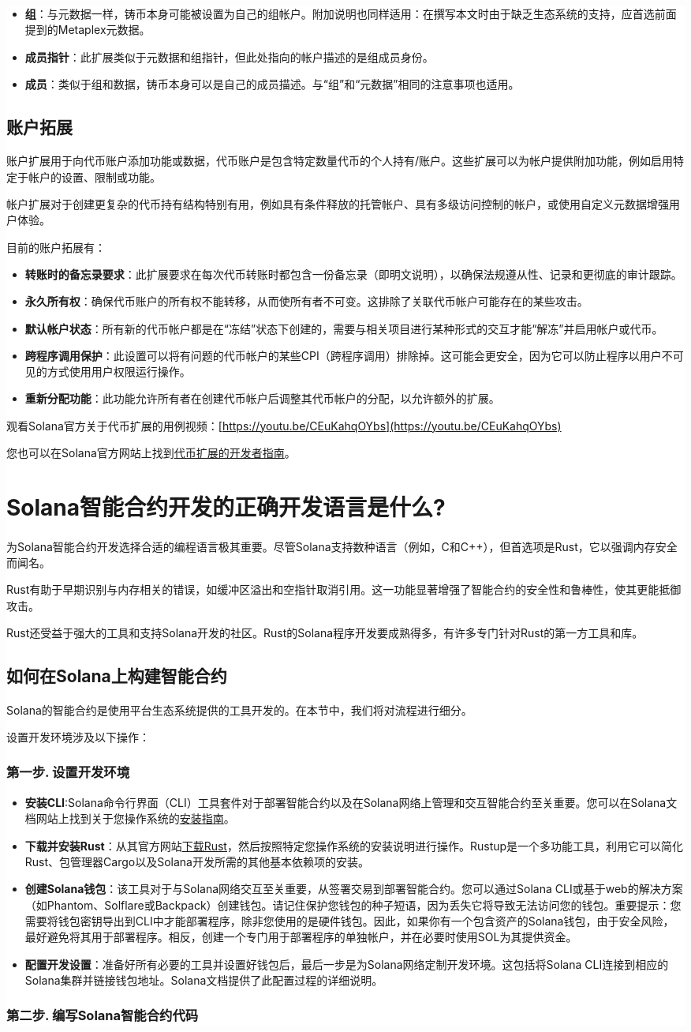 - **组**：与元数据一样，铸币本身可能被设置为自己的组帐户。附加说明也同样适用：在撰写本文时由于缺乏生态系统的支持，应首选前面提到的Metaplex元数据。

- **成员指针**：此扩展类似于元数据和组指针，但此处指向的帐户描述的是组成员身份。

- **成员**：类似于组和数据，铸币本身可以是自己的成员描述。与“组”和“元数据”相同的注意事项也适用。

## 账户拓展

账户扩展用于向代币账户添加功能或数据，代币账户是包含特定数量代币的个人持有/账户。这些扩展可以为帐户提供附加功能，例如启用特定于帐户的设置、限制或功能。

帐户扩展对于创建更复杂的代币持有结构特别有用，例如具有条件释放的托管帐户、具有多级访问控制的帐户，或使用自定义元数据增强用户体验。

目前的账户拓展有：

- **转账时的备忘录要求**：此扩展要求在每次代币转账时都包含一份备忘录（即明文说明），以确保法规遵从性、记录和更彻底的审计跟踪。

- **永久所有权**：确保代币账户的所有权不能转移，从而使所有者不可变。这排除了关联代币帐户可能存在的某些攻击。

- **默认帐户状态**：所有新的代币帐户都是在“冻结”状态下创建的，需要与相关项目进行某种形式的交互才能“解冻”并启用帐户或代币。

- **跨程序调用保护**：此设置可以将有问题的代币帐户的某些CPI（跨程序调用）排除掉。这可能会更安全，因为它可以防止程序以用户不可见的方式使用用户权限运行操作。

- **重新分配功能**：此功能允许所有者在创建代币帐户后调整其代币帐户的分配，以允许额外的扩展。

观看Solana官方关于代币扩展的用例视频：[https://youtu.be/CEuKahqOYbs](https://youtu.be/CEuKahqOYbs)

您也可以在Solana官方网站上找到[代币扩展的开发者指南](https://solana.com/news/token-extensions-developer-guide)。

# Solana智能合约开发的正确开发语言是什么?

为Solana智能合约开发选择合适的编程语言极其重要。尽管Solana支持数种语言（例如，C和C++），但首选项是Rust，它以强调内存安全而闻名。

Rust有助于早期识别与内存相关的错误，如缓冲区溢出和空指针取消引用。这一功能显著增强了智能合约的安全性和鲁棒性，使其更能抵御攻击。

Rust还受益于强大的工具和支持Solana开发的社区。Rust的Solana程序开发要成熟得多，有许多专门针对Rust的第一方工具和库。

## 如何在Solana上构建智能合约
Solana的智能合约是使用平台生态系统提供的工具开发的。在本节中，我们将对流程进行细分。

设置开发环境涉及以下操作：

### 第一步. 设置开发环境

- **安装CLI**:Solana命令行界面（CLI）工具套件对于部署智能合约以及在Solana网络上管理和交互智能合约至关重要。您可以在Solana文档网站上找到关于您操作系统的[安装指南](https://docs.solanalabs.com/cli/install)。

- **下载并安装Rust**：从其官方网站[下载Rust](https://www.rust-lang.org/tools/install)，然后按照特定您操作系统的安装说明进行操作。Rustup是一个多功能工具，利用它可以简化Rust、包管理器Cargo以及Solana开发所需的其他基本依赖项的安装。

- **创建Solana钱包**：该工具对于与Solana网络交互至关重要，从签署交易到部署智能合约。您可以通过Solana CLI或基于web的解决方案（如Phantom、Solflare或Backpack）创建钱包。请记住保护您钱包的种子短语，因为丢失它将导致无法访问您的钱包。重要提示：您需要将钱包密钥导出到CLI中才能部署程序，除非您使用的是硬件钱包。因此，如果你有一个包含资产的Solana钱包，由于安全风险，最好避免将其用于部署程序。相反，创建一个专门用于部署程序的单独帐户，并在必要时使用SOL为其提供资金。

- **配置开发设置**：准备好所有必要的工具并设置好钱包后，最后一步是为Solana网络定制开发环境。这包括将Solana CLI连接到相应的Solana集群并链接钱包地址。Solana文档提供了此配置过程的详细说明。

### 第二步. 编写Solana智能合约代码
